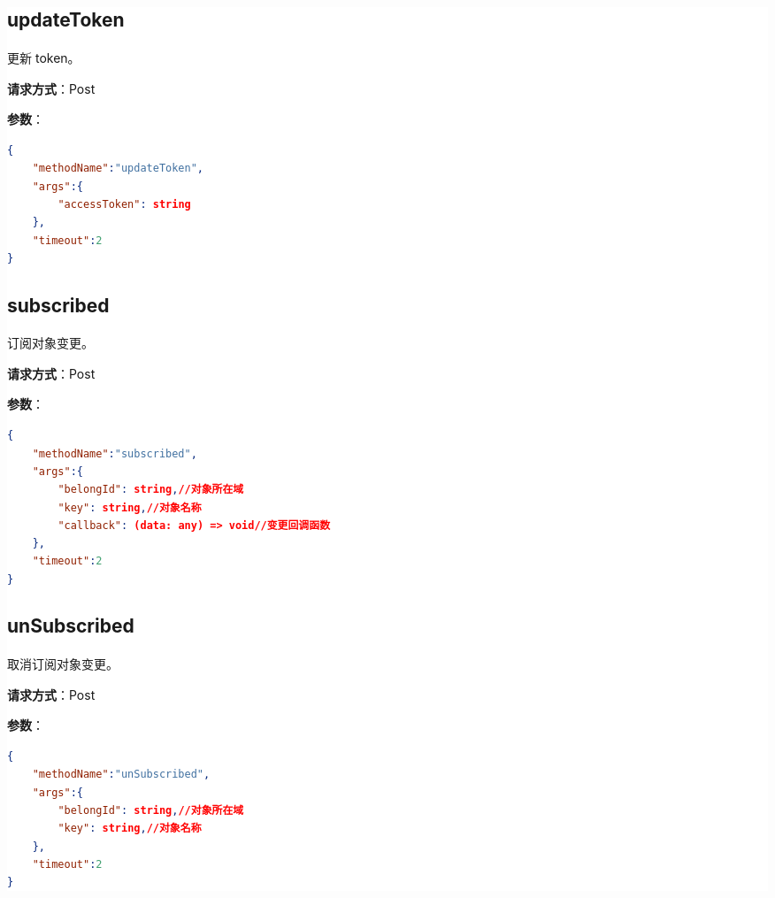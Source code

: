 ## updateToken
  
更新 token。

**请求方式**：Post

**参数**：

```json
{
    "methodName":"updateToken",
    "args":{
        "accessToken": string
    },
    "timeout":2
}
```

## subscribed

订阅对象变更。
  
**请求方式**：Post
  
**参数**：

```json
{
    "methodName":"subscribed",
    "args":{
        "belongId": string,//对象所在域
        "key": string,//对象名称
        "callback": (data: any) => void//变更回调函数
    },
    "timeout":2
}
```

## unSubscribed

取消订阅对象变更。
  
**请求方式**：Post

**参数**：

```json
{
    "methodName":"unSubscribed",
    "args":{
        "belongId": string,//对象所在域
        "key": string,//对象名称
    },
    "timeout":2
}
```
